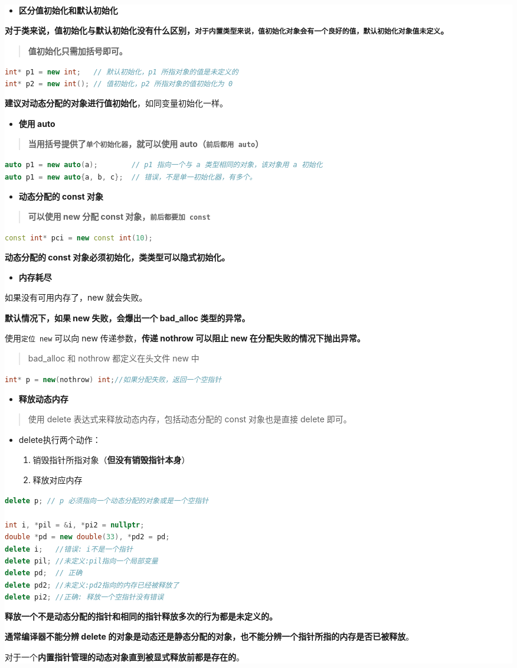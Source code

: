 - **区分值初始化和默认初始化**
 
 **对于类来说，值初始化与默认初始化没有什么区别，`对于内置类型来说，值初始化对象会有一个良好的值，默认初始化对象值未定义`。**
 >**值初始化只需加括号即可。**
```cpp
int* p1 = new int;   // 默认初始化，p1 所指对象的值是未定义的
int* p2 = new int(); // 值初始化，p2 所指对象的值初始化为 0
```
 **建议对动态分配的对象进行值初始化**，如同变量初始化一样。

- **使用 auto**
 >**当用括号提供了`单个初始化器`，就可以使用 auto（`前后都用 auto`）**
```cpp
auto p1 = new auto(a);        // p1 指向一个与 a 类型相同的对象，该对象用 a 初始化
auto p1 = new auto{a, b, c};  // 错误，不是单一初始化器，有多个。
```

- **动态分配的 const 对象**
 >**可以使用 new 分配 const 对象，`前后都要加 const`**
```cpp
const int* pci = new const int(10);
```
**动态分配的 const 对象必须初始化，类类型可以隐式初始化。**

- **内存耗尽**
  
 如果没有可用内存了，new 就会失败。

 **默认情况下，如果 new 失败，会爆出一个 bad_alloc 类型的异常。**

 使用`定位 new` 可以向 new 传递参数，**传递 nothrow 可以阻止 new 在分配失败的情况下抛出异常。**
 >bad_alloc 和 nothrow 都定义在头文件 new 中
```cpp
int* p = new(nothrow) int;//如果分配失败，返回一个空指针
```

- **释放动态内存**
 >使用 delete 表达式来释放动态内存，包括动态分配的 const 对象也是直接 delete 即可。
  - delete执行两个动作：
     1. 销毁指针所指对象（**但没有销毁指针本身**）
   
     2. 释放对应内存
```cpp
delete p; // p 必须指向一个动态分配的对象或是一个空指针

int i, *pil = &i, *pi2 = nullptr;
double *pd = new double(33), *pd2 = pd;
delete i;   //错误: i不是一个指针
delete pil; //未定义:pil指向一个局部变量
delete pd;  // 正确
delete pd2; //未定义:pd2指向的内存已经被释放了
delete pi2; //正确: 释放一个空指针没有错误
```
 **释放一个不是动态分配的指针和相同的指针释放多次的行为都是未定义的。**

 **通常编译器不能分辨 delete 的对象是动态还是静态分配的对象，也不能分辨一个指针所指的内存是否已被释放**。

 对于一个**内置指针管理的动态对象直到被显式释放前都是存在的**。
